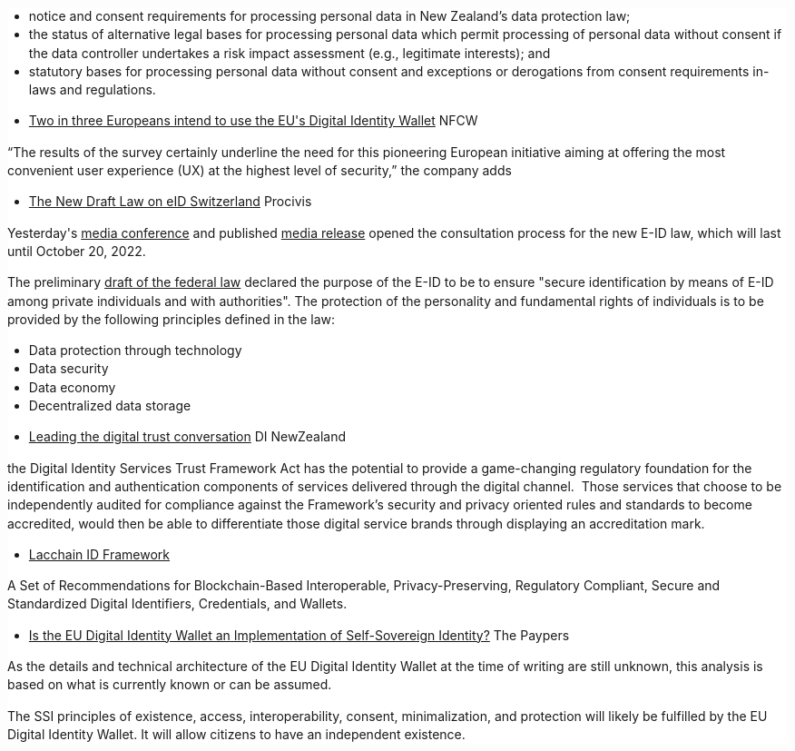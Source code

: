 - notice and consent requirements for processing personal data in New Zealand’s data protection law;
- the status of alternative legal bases for processing personal data which permit processing of personal data without consent if the data controller undertakes a risk impact assessment (e.g., legitimate interests); and
- statutory bases for processing personal data without consent and exceptions or derogations from consent requirements in-laws and regulations.

* [Two in three Europeans intend to use the EU's Digital Identity Wallet](https://www.nfcw.com/2022/06/08/377379/two-in-three-europeans-intend-to-use-the-eus-digital-identity-wallet/) NFCW

“The results of the survey certainly underline the need for this pioneering European initiative aiming at offering the most convenient user experience (UX) at the highest level of security,” the company adds

* [The New Draft Law on eID Switzerland](https://www.procivis.ch/post/the-new-draft-law-on-eid-switzerland-en) Procivis

Yesterday's [media conference](https://www.youtube.com/watch?v%3DepW4xEqr3mw) and published [media release](https://www.bj.admin.ch/bj/de/home/aktuell/mm.msg-id-89515.html) opened the consultation process for the new E-ID law, which will last until October 20, 2022.

The preliminary [draft of the federal law](https://www.bj.admin.ch/dam/bj/de/data/staat/gesetzgebung/staatliche-e-id/vorentw.pdf) declared the purpose of the E-ID to be to ensure "secure identification by means of E-ID among private individuals and with authorities". The protection of the personality and fundamental rights of individuals is to be provided by the following principles defined in the law:

- Data protection through technology
- Data security
- Data economy
- Decentralized data storage

* [Leading the digital trust conversation](https://digitalidentity.nz/2022/07/15/leading-the-digital-trust-conversation/) DI NewZealand

the Digital Identity Services Trust Framework Act has the potential to provide a game-changing regulatory foundation for the identification and authentication components of services delivered through the digital channel.  Those services that choose to be independently audited for compliance against the Framework’s security and privacy oriented rules and standards to become accredited, would then be able to differentiate those digital service brands through displaying an accreditation mark.

* [Lacchain ID Framework](https://publications.iadb.org/publications/english/document/LACChain-ID-Framework-A-Set-of-Recommendations-for-Blockchain-Based-Interoperable-Privacy-Preserving-Regulatory-Compliant-Secure-and-Standardized-Digital-Identifiers-Credentials-and-Wallets.pdf)

A Set of Recommendations for Blockchain-Based Interoperable, Privacy-Preserving, Regulatory Compliant, Secure and Standardized Digital Identifiers, Credentials, and Wallets.

* [Is the EU Digital Identity Wallet an Implementation of Self-Sovereign Identity?](https://thepaypers.com/expert-opinion/is-the-eu-digital-identity-wallet-an-implementation-of-self-sovereign-identity--1257448) The Paypers

As the details and technical architecture of the EU Digital Identity Wallet at the time of writing are still unknown, this analysis is based on what is currently known or can be assumed.

The SSI principles of existence, access, interoperability, consent, minimalization, and protection will likely be fulfilled by the EU Digital Identity Wallet. It will allow citizens to have an independent existence.
